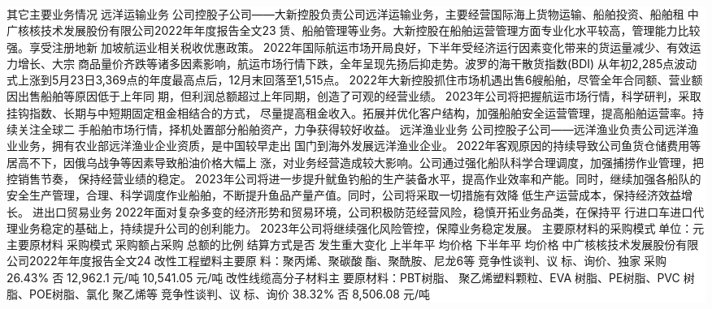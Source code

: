 其它主要业务情况
远洋运输业务
公司控股子公司——大新控股负责公司远洋运输业务，主要经营国际海上货物运输、船舶投资、船舶租
中广核核技术发展股份有限公司2022年年度报告全文23
赁、船舶管理等业务。大新控股在船舶运营管理方面专业化水平较高，管理能力比较强。享受注册地新
加坡航运业相关税收优惠政策。
2022年国际航运市场开局良好，下半年受经济运行因素变化带来的货运量减少、有效运力增长、大宗
商品量价齐跌等诸多因素影响，航运市场行情下跌，全年呈现先扬后抑走势。波罗的海干散货指数(BDI)
从年初2,285点波动式上涨到5月23日3,369点的年度最高点后，12月末回落至1,515点。
2022年大新控股抓住市场机遇出售6艘船舶，尽管全年合同额、营业额因出售船舶等原因低于上年同
期，但利润总额超过上年同期，创造了可观的经营业绩。
2023年公司将把握航运市场行情，科学研判，采取挂钩指数、长期与中短期固定租金相结合的方式，
尽量提高租金收入。拓展并优化客户结构，加强船舶安全运营管理，提高船舶运营率。持续关注全球二
手船舶市场行情，择机处置部分船舶资产，力争获得较好收益。
远洋渔业业务
公司控股子公司——远洋渔业负责公司远洋渔业业务，拥有农业部远洋渔业企业资质，是中国较早走出
国门到海外发展远洋渔业企业。
2022年客观原因的持续导致公司鱼货仓储费用等居高不下，因俄乌战争等因素导致船油价格大幅上
涨，对业务经营造成较大影响。公司通过强化船队科学合理调度，加强捕捞作业管理，把控销售节奏，
保持经营业绩的稳定。
2023年公司将进一步提升鱿鱼钓船的生产装备水平，提高作业效率和产能。同时，继续加强各船队的
安全生产管理，合理、科学调度作业船舶，不断提升鱼品产量产值。同时，公司将采取一切措施有效降
低生产运营成本，保持经济效益增长。
进出口贸易业务
2022年面对复杂多变的经济形势和贸易环境，公司积极防范经营风险，稳慎开拓业务品类，在保持平
行进口车进口代理业务稳定的基础上，持续提升公司的创利能力。
2023年公司将继续强化风险管控，保障业务稳定发展。
主要原材料的采购模式
单位：元
主要原材料
采购模式
采购额占采购
总额的比例
结算方式是否
发生重大变化
上半年平
均价格
下半年平
均价格
中广核核技术发展股份有限公司2022年年度报告全文24
改性工程塑料主要原
料：聚丙烯、聚碳酸
酯、聚酰胺、尼龙6等
竞争性谈判、议
标、询价、独家
采购
26.43%
否
12,962.1
元/吨
10,541.05
元/吨
改性线缆高分子材料主
要原材料：PBT树脂、
聚乙烯塑料颗粒、EVA
树脂、PE树脂、PVC
树脂、POE树脂、氯化
聚乙烯等
竞争性谈判、议
标、询价
38.32%
否
8,506.08
元/吨